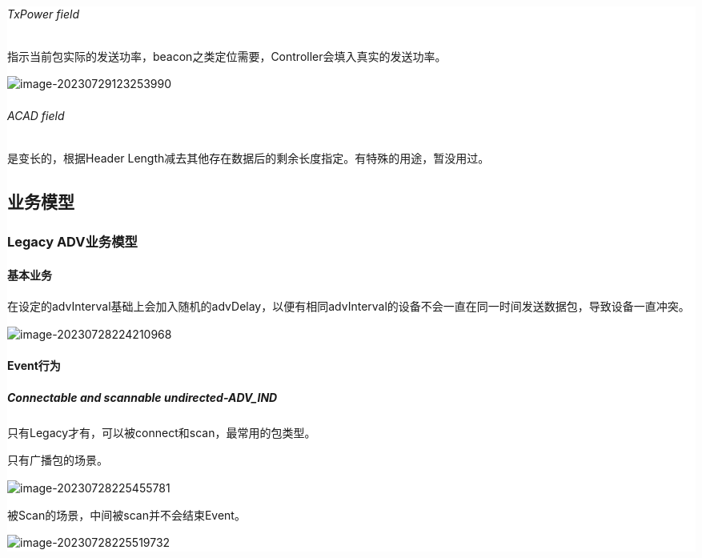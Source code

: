 
###### TxPower field

指示当前包实际的发送功率，beacon之类定位需要，Controller会填入真实的发送功率。

![image-20230729123253990](https://markdown-1306347444.cos.ap-shanghai.myqcloud.com/img/image-20230729123253990.png)







###### ACAD field

是变长的，根据Header Length减去其他存在数据后的剩余长度指定。有特殊的用途，暂没用过。



























## 业务模型

### Legacy ADV业务模型

#### 基本业务

在设定的advInterval基础上会加入随机的advDelay，以便有相同advInterval的设备不会一直在同一时间发送数据包，导致设备一直冲突。

![image-20230728224210968](https://markdown-1306347444.cos.ap-shanghai.myqcloud.com/img/image-20230728224210968.png)



#### Event行为

##### Connectable and scannable undirected-ADV_IND

只有Legacy才有，可以被connect和scan，最常用的包类型。

只有广播包的场景。

![image-20230728225455781](https://markdown-1306347444.cos.ap-shanghai.myqcloud.com/img/image-20230728225455781.png)

被Scan的场景，中间被scan并不会结束Event。

![image-20230728225519732](https://markdown-1306347444.cos.ap-shanghai.myqcloud.com/img/image-20230728225519732.png)
